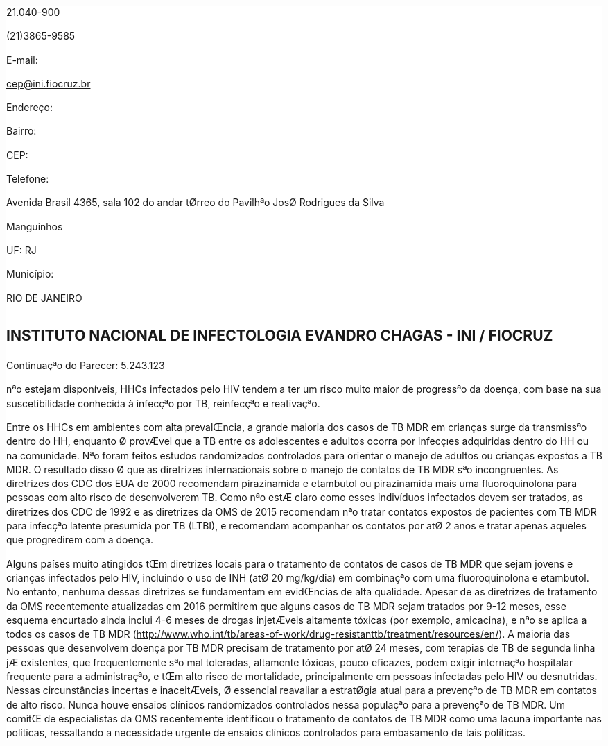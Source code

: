 21.040-900

(21)3865-9585

E-mail:

cep@ini.fiocruz.br

Endereço:

Bairro:

CEP:

Telefone:

Avenida Brasil 4365, sala 102 do andar tØrreo do Pavilhªo JosØ Rodrigues da Silva

Manguinhos

UF: RJ

Município:

RIO DE JANEIRO

## INSTITUTO NACIONAL DE INFECTOLOGIA EVANDRO CHAGAS - INI / FIOCRUZ



Continuaçªo do Parecer: 5.243.123

nªo estejam disponíveis, HHCs infectados pelo HIV tendem a ter um risco muito maior de progressªo da doença, com base na sua suscetibilidade conhecida à infecçªo por TB, reinfecçªo e reativaçªo.

Entre os HHCs em ambientes com alta prevalŒncia, a grande maioria dos casos de TB MDR em crianças surge da transmissªo dentro do HH, enquanto Ø provÆvel que a TB entre os adolescentes e adultos ocorra por infecçıes adquiridas dentro do HH ou na comunidade. Nªo foram feitos estudos randomizados controlados para orientar o manejo de adultos ou crianças expostos a TB MDR. O resultado disso Ø que as diretrizes internacionais sobre o manejo de contatos de TB MDR sªo incongruentes. As diretrizes dos CDC dos EUA de 2000 recomendam pirazinamida e etambutol ou pirazinamida mais uma fluoroquinolona para pessoas com alto risco de desenvolverem TB. Como nªo estÆ claro como esses indivíduos infectados devem ser tratados, as diretrizes dos CDC de 1992 e as diretrizes da OMS de 2015 recomendam nªo tratar contatos  expostos  de  pacientes  com  TB  MDR  para  infecçªo  latente  presumida  por  TB  (LTBI),  e recomendam acompanhar os contatos por atØ 2 anos e tratar apenas aqueles que progredirem com a doença.

Alguns países muito atingidos tŒm diretrizes locais para o tratamento de contatos de casos de TB MDR que sejam jovens e crianças infectados pelo HIV, incluindo o uso de INH (atØ 20 mg/kg/dia) em combinaçªo com uma fluoroquinolona e etambutol. No entanto, nenhuma dessas diretrizes se fundamentam em evidŒncias de alta qualidade. Apesar de as diretrizes de tratamento da OMS recentemente atualizadas em 2016 permitirem que alguns casos de TB MDR sejam tratados por 9-12 meses, esse esquema encurtado ainda inclui 4-6 meses de drogas injetÆveis altamente tóxicas (por exemplo, amicacina), e nªo se aplica a todos os casos de TB MDR (http://www.who.int/tb/areas-of-work/drug-resistanttb/treatment/resources/en/). A maioria das pessoas que desenvolvem doença por TB MDR precisam de tratamento por atØ 24 meses, com terapias de TB de segunda linha jÆ existentes, que frequentemente sªo mal toleradas, altamente tóxicas, pouco eficazes, podem exigir internaçªo hospitalar frequente para a administraçªo, e tŒm alto risco de mortalidade, principalmente em pessoas infectadas pelo HIV ou desnutridas. Nessas circunstâncias incertas e inaceitÆveis, Ø essencial reavaliar a estratØgia atual para a prevençªo de TB MDR em contatos de alto risco. Nunca houve ensaios clínicos randomizados controlados nessa populaçªo para a prevençªo de TB MDR. Um comitŒ de especialistas da OMS recentemente identificou o tratamento de contatos de TB MDR como uma lacuna importante nas políticas, ressaltando a necessidade urgente de ensaios clínicos controlados para embasamento de tais políticas.
